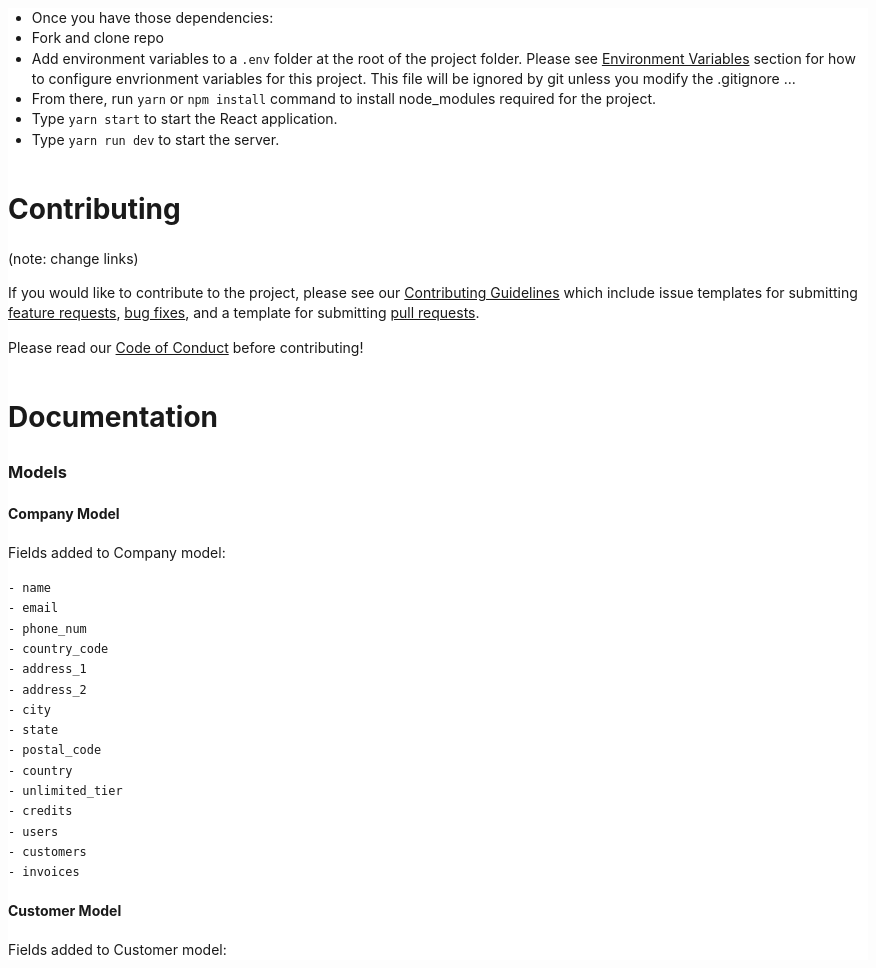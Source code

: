 - Once you have those dependencies:
- Fork and clone repo
- Add environment variables to a `.env` folder at the root of the project folder. Please see [Environment Variables](#environment-variables) section for how to configure envrionment variables for this project. This file will be ignored by git unless you modify the .gitignore
  ...
- From there, run `yarn` or `npm install` command to install node_modules required for the project.
- Type `yarn start` to start the React application.
- Type `yarn run dev` to start the server.

# Contributing

(note: change links)

If you would like to contribute to the project, please see our <a href=".github/CONTRIBUTING.md">Contributing Guidelines</a> which include issue templates for submitting <a href=".github/ISSUE_TEMPLATE/feature_request.md">feature requests</a>, <a href=".github/ISSUE_TEMPLATE/bug_report.md">bug fixes</a>, and a template for submitting <a href=".github/pull_request_template.md">pull requests</a>.

Please read our <a href="CODE_OF_CONDUCT.md">Code of Conduct</a> before contributing!

# Documentation

### Models

#### Company Model

Fields added to Company model:

```
- name
- email
- phone_num
- country_code
- address_1
- address_2
- city
- state
- postal_code
- country
- unlimited_tier
- credits
- users
- customers
- invoices

```

#### Customer Model

Fields added to Customer model:

